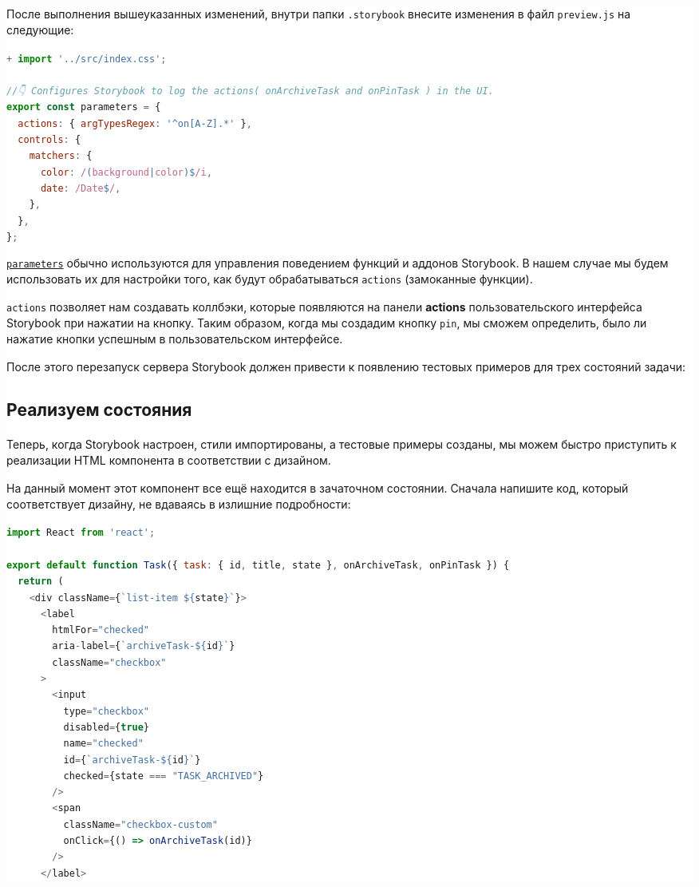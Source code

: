 После выполнения вышеуказанных изменений, внутри папки `.storybook` внесите изменения в файл `preview.js` на следующие:

```diff:title=.storybook/preview.js
+ import '../src/index.css';

//👇 Configures Storybook to log the actions( onArchiveTask and onPinTask ) in the UI.
export const parameters = {
  actions: { argTypesRegex: '^on[A-Z].*' },
  controls: {
    matchers: {
      color: /(background|color)$/i,
      date: /Date$/,
    },
  },
};
```

[`parameters`](https://storybook.js.org/docs/react/writing-stories/parameters) обычно используются для управления поведением функций и аддонов Storybook. В нашем случае мы будем использовать их для настройки того, как будут обрабатываться `actions` (замоканные функции).

`actions` позволяет нам создавать коллбэки, которые появляются на панели **actions** пользовательского интерфейса Storybook при нажатии на кнопку. Таким образом, когда мы создадим кнопку `pin`, мы сможем определить, было ли нажатие кнопки успешным в пользовательском интерфейсе.

После этого перезапуск сервера Storybook должен привести к появлению тестовых примеров для трех состояний задачи:

<video autoPlay muted playsInline loop>
  <source
    src="/intro-to-storybook/inprogress-task-states-6-0.mp4"
    type="video/mp4"
  />
</video>

## Реализуем состояния

Теперь, когда Storybook настроен, стили импортированы, а тестовые примеры созданы, мы можем быстро приступить к реализации HTML компонента в соответствии с дизайном.

На данный момент этот компонент все ещё находится в зачаточном состоянии. Сначала напишите код, который соответствует дизайну, не вдаваясь в излишние подробности:

```js:title=src/components/Task.js
import React from 'react';

export default function Task({ task: { id, title, state }, onArchiveTask, onPinTask }) {
  return (
    <div className={`list-item ${state}`}>
      <label
        htmlFor="checked"
        aria-label={`archiveTask-${id}`}
        className="checkbox"
      >
        <input
          type="checkbox"
          disabled={true}
          name="checked"
          id={`archiveTask-${id}`}
          checked={state === "TASK_ARCHIVED"}
        />
        <span
          className="checkbox-custom"
          onClick={() => onArchiveTask(id)}
        />
      </label>
```